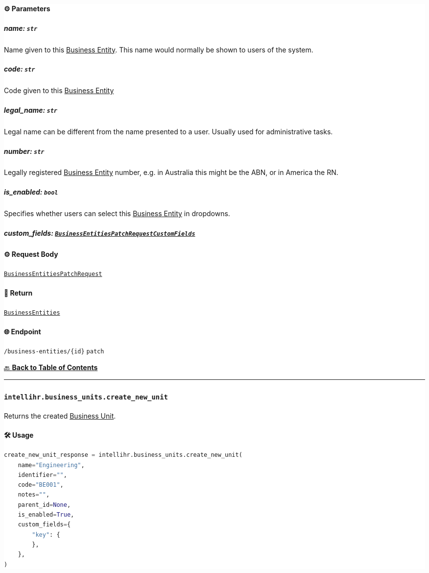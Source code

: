 #### ⚙️ Parameters<a id="⚙️-parameters"></a>

##### name: `str`<a id="name-str"></a>

Name given to this [Business Entity](https://developers.intellihr.io/docs/v1/). This name would normally be shown to users of the system.

##### code: `str`<a id="code-str"></a>

Code given to this [Business Entity](https://developers.intellihr.io/docs/v1/)

##### legal_name: `str`<a id="legal_name-str"></a>

Legal name can be different from the name presented to a user. Usually used for administrative tasks.

##### number: `str`<a id="number-str"></a>

Legally registered [Business Entity](https://developers.intellihr.io/docs/v1/) number, e.g. in Australia this might be the ABN, or in America the RN.

##### is_enabled: `bool`<a id="is_enabled-bool"></a>

Specifies whether users can select this [Business Entity](https://developers.intellihr.io/docs/v1/) in dropdowns.

##### custom_fields: [`BusinessEntitiesPatchRequestCustomFields`](./intelli_hr_python_sdk/type/business_entities_patch_request_custom_fields.py)<a id="custom_fields-businessentitiespatchrequestcustomfieldsintelli_hr_python_sdktypebusiness_entities_patch_request_custom_fieldspy"></a>

#### ⚙️ Request Body<a id="⚙️-request-body"></a>

[`BusinessEntitiesPatchRequest`](./intelli_hr_python_sdk/type/business_entities_patch_request.py)
#### 🔄 Return<a id="🔄-return"></a>

[`BusinessEntities`](./intelli_hr_python_sdk/pydantic/business_entities.py)

#### 🌐 Endpoint<a id="🌐-endpoint"></a>

`/business-entities/{id}` `patch`

[🔙 **Back to Table of Contents**](#table-of-contents)

---

### `intellihr.business_units.create_new_unit`<a id="intellihrbusiness_unitscreate_new_unit"></a>

Returns the created [Business Unit](https://developers.intellihr.io/docs/v1/).

#### 🛠️ Usage<a id="🛠️-usage"></a>

```python
create_new_unit_response = intellihr.business_units.create_new_unit(
    name="Engineering",
    identifier="",
    code="BE001",
    notes="",
    parent_id=None,
    is_enabled=True,
    custom_fields={
        "key": {
        },
    },
)
```
